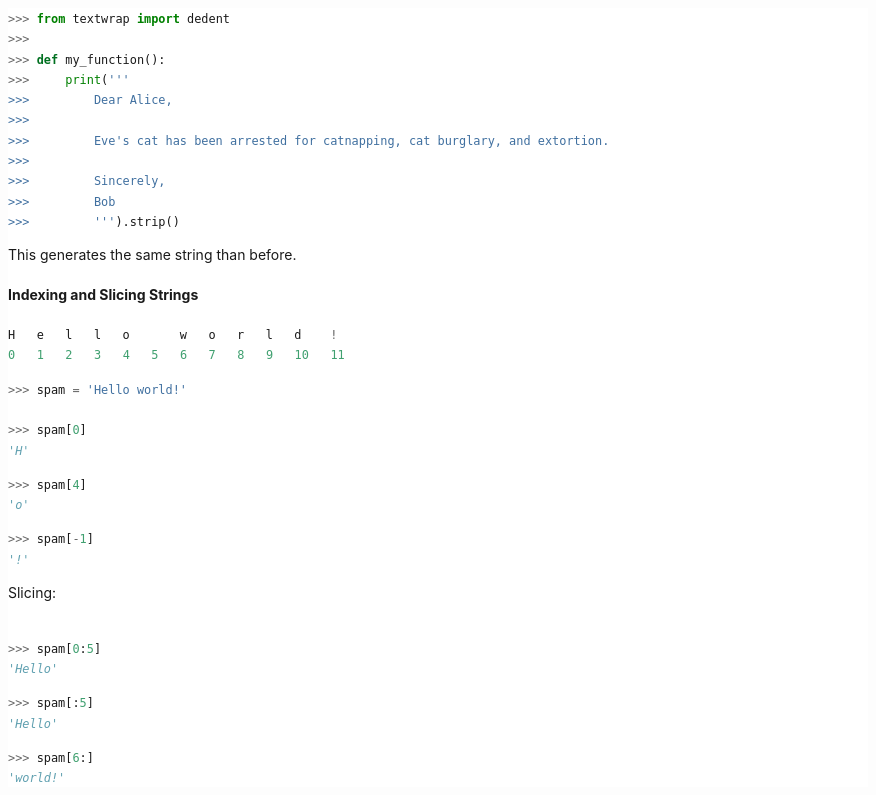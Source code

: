 ```python
>>> from textwrap import dedent
>>>
>>> def my_function():
>>>     print('''
>>>         Dear Alice,
>>>
>>>         Eve's cat has been arrested for catnapping, cat burglary, and extortion.
>>>
>>>         Sincerely,
>>>         Bob
>>>         ''').strip()
```

This generates the same string than before.

#### Indexing and Slicing Strings <a id="Indexing-and-Slicing-Strings"></a>

```python
H   e   l   l   o       w   o   r   l   d    !
0   1   2   3   4   5   6   7   8   9   10   11
```

```python
>>> spam = 'Hello world!'

>>> spam[0]
'H'
```

```python
>>> spam[4]
'o'
```

```python
>>> spam[-1]
'!'
```

Slicing:

```python

>>> spam[0:5]
'Hello'
```

```python
>>> spam[:5]
'Hello'
```

```python
>>> spam[6:]
'world!'
```
